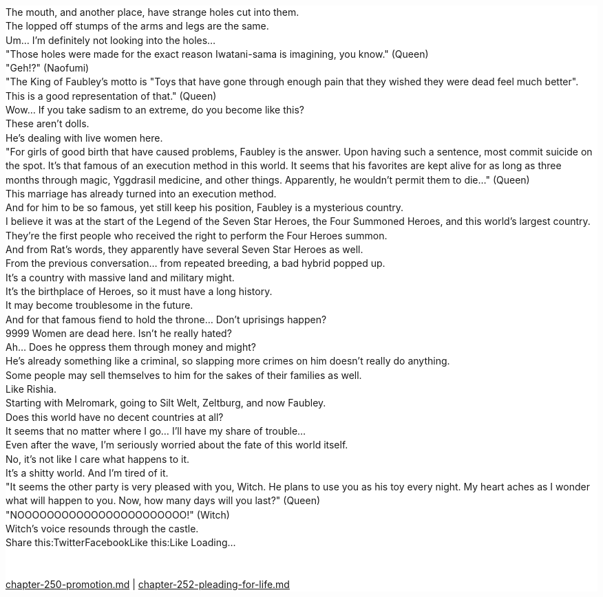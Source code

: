 The mouth, and another place, have strange holes cut into them.<br/>
The lopped off stumps of the arms and legs are the same.<br/>
Um… I’m definitely not looking into the holes…<br/>
"Those holes were made for the exact reason Iwatani-sama is imagining, you know." (Queen)<br/>
"Geh!?" (Naofumi)<br/>
"The King of Faubley’s motto is "Toys that have gone through enough pain that they wished they were dead feel much better". This is a good representation of that." (Queen)<br/>
Wow… If you take sadism to an extreme, do you become like this?<br/>
These aren’t dolls.<br/>
He’s dealing with live women here.<br/>
"For girls of good birth that have caused problems, Faubley is the answer. Upon having such a sentence, most commit suicide on the spot. It’s that famous of an execution method in this world. It seems that his favorites are kept alive for as long as three months through magic, Yggdrasil medicine, and other things. Apparently, he wouldn’t permit them to die…" (Queen)<br/>
This marriage has already turned into an execution method.<br/>
And for him to be so famous, yet still keep his position, Faubley is a mysterious country.<br/>
I believe it was at the start of the Legend of the Seven Star Heroes, the Four Summoned Heroes, and this world’s largest country.<br/>
They’re the first people who received the right to perform the Four Heroes summon.<br/>
And from Rat’s words, they apparently have several Seven Star Heroes as well.<br/>
From the previous conversation… from repeated breeding, a bad hybrid popped up.<br/>
It’s a country with massive land and military might.<br/>
It’s the birthplace of Heroes, so it must have a long history.<br/>
It may become troublesome in the future.<br/>
And for that famous fiend to hold the throne… Don’t uprisings happen?<br/>
9999 Women are dead here. Isn’t he really hated?<br/>
Ah… Does he oppress them through money and might?<br/>
He’s already something like a criminal, so slapping more crimes on him doesn’t really do anything.<br/>
Some people may sell themselves to him for the sakes of their families as well.<br/>
Like Rishia.<br/>
Starting with Melromark, going to Silt Welt, Zeltburg, and now Faubley.<br/>
Does this world have no decent countries at all?<br/>
It seems that no matter where I go… I’ll have my share of trouble…<br/>
Even after the wave, I’m seriously worried about the fate of this world itself.<br/>
No, it’s not like I care what happens to it.<br/>
It’s a shitty world. And I’m tired of it.<br/>
"It seems the other party is very pleased with you, Witch. He plans to use you as his toy every night. My heart aches as I wonder what will happen to you. Now, how many days will you last?" (Queen)<br/>
"NOOOOOOOOOOOOOOOOOOOOOOO!" (Witch)<br/>
Witch’s voice resounds through the castle.<br/>
Share this:TwitterFacebookLike this:Like Loading... <br/>
<br/>
<br/>
[chapter-250-promotion.md](./chapter-250-promotion.md) | [chapter-252-pleading-for-life.md](./chapter-252-pleading-for-life.md) <br/>

